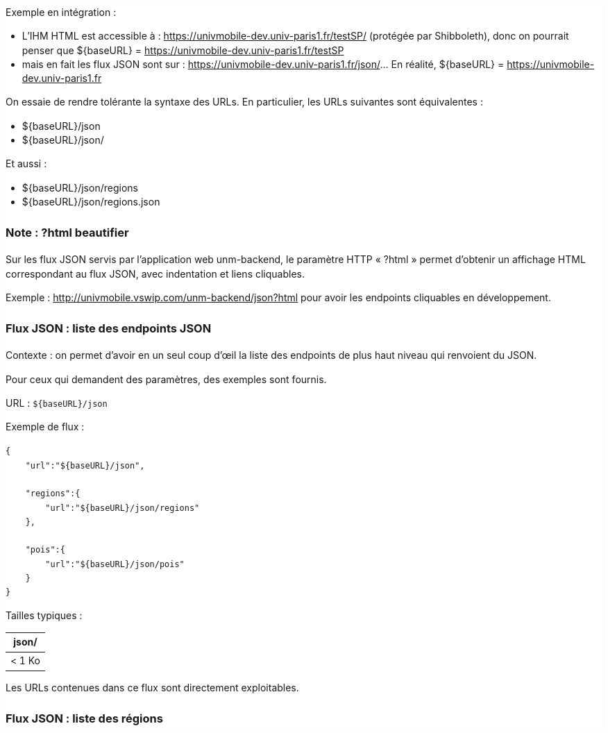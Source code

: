 Exemple en intégration :

  * L’IHM HTML est accessible à : https://univmobile-dev.univ-paris1.fr/testSP/ (protégée par Shibboleth), donc on pourrait penser que ${baseURL} = https://univmobile-dev.univ-paris1.fr/testSP
  * mais en fait les flux JSON sont sur : https://univmobile-dev.univ-paris1.fr/json/... En réalité, ${baseURL} = https://univmobile-dev.univ-paris1.fr

On essaie de rendre tolérante la syntaxe des URLs. En particulier, les URLs suivantes sont équivalentes :

 * ${baseURL}/json
 * ${baseURL}/json/

Et aussi :

 * ${baseURL}/json/regions
 * ${baseURL}/json/regions.json
 
### Note : ?html beautifier

Sur les flux JSON servis par l’application web unm-backend, le paramètre HTTP « ?html » permet d’obtenir un affichage HTML correspondant au flux JSON, avec indentation et liens cliquables.

Exemple : http://univmobile.vswip.com/unm-backend/json?html pour avoir les endpoints cliquables en développement.

### Flux JSON : liste des endpoints JSON

Contexte : on permet d’avoir en un seul coup d’œil la liste des endpoints de plus haut niveau qui renvoient du JSON. 

Pour ceux qui demandent des paramètres, des exemples sont fournis.

URL : `${baseURL}/json`

Exemple de flux :

    {
        "url":"${baseURL}/json",   
             
        "regions":{
            "url":"${baseURL}/json/regions"
        },
        
        "pois":{
            "url":"${baseURL}/json/pois"
        }
    }

Tailles typiques :

| json/ |
| :--: |
| < 1 Ko | 

Les URLs contenues dans ce flux sont directement exploitables.

### Flux JSON : liste des régions
